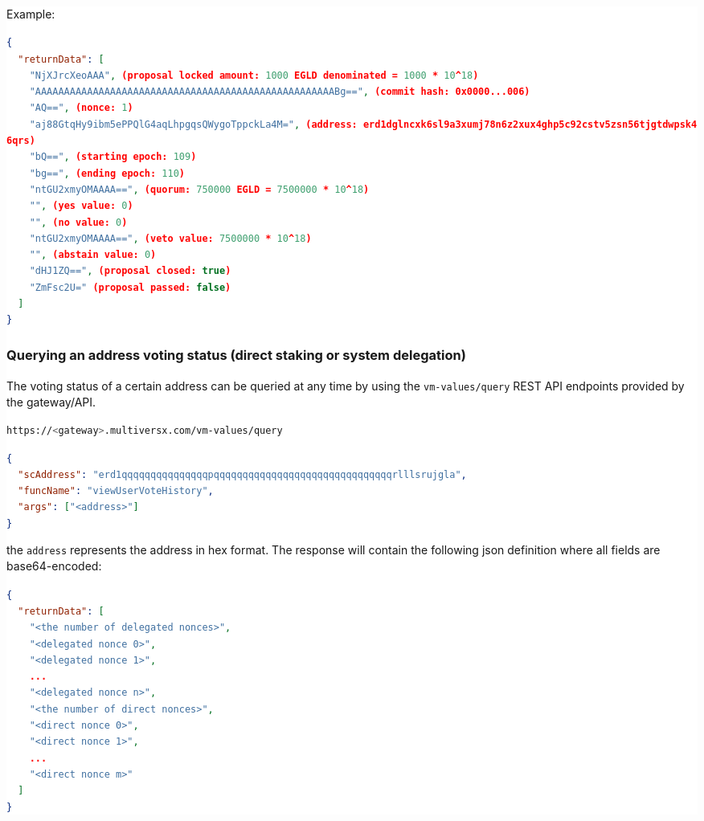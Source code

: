 Example:
```json
{
  "returnData": [
    "NjXJrcXeoAAA", (proposal locked amount: 1000 EGLD denominated = 1000 * 10^18)
    "AAAAAAAAAAAAAAAAAAAAAAAAAAAAAAAAAAAAAAAAAAAAAAAAAAAABg==", (commit hash: 0x0000...006)
    "AQ==", (nonce: 1)
    "aj88GtqHy9ibm5ePPQlG4aqLhpgqsQWygoTppckLa4M=", (address: erd1dglncxk6sl9a3xumj78n6z2xux4ghp5c92cstv5zsn56tjgtdwpsk46qrs)
    "bQ==", (starting epoch: 109)
    "bg==", (ending epoch: 110)
    "ntGU2xmyOMAAAA==", (quorum: 750000 EGLD = 7500000 * 10^18)
    "", (yes value: 0)
    "", (no value: 0)
    "ntGU2xmyOMAAAA==", (veto value: 7500000 * 10^18)
    "", (abstain value: 0)
    "dHJ1ZQ==", (proposal closed: true)
    "ZmFsc2U=" (proposal passed: false)
  ]
}
```


### Querying an address voting status (direct staking or system delegation)

The voting status of a certain address can be queried at any time by using the `vm-values/query` REST API endpoints provided by the gateway/API.

```bash
https://<gateway>.multiversx.com/vm-values/query
```

```json
{
  "scAddress": "erd1qqqqqqqqqqqqqqqpqqqqqqqqqqqqqqqqqqqqqqqqqqqqqqqrlllsrujgla",
  "funcName": "viewUserVoteHistory",
  "args": ["<address>"]
}
```

the `address` represents the address in hex format. The response will contain the following json definition where all fields are base64-encoded:

```json
{
  "returnData": [
    "<the number of delegated nonces>",
    "<delegated nonce 0>",
    "<delegated nonce 1>",
    ...
    "<delegated nonce n>",
    "<the number of direct nonces>",
    "<direct nonce 0>",
    "<direct nonce 1>",
    ...
    "<direct nonce m>"
  ]
}
```


[comment]: # (mx-context-auto)